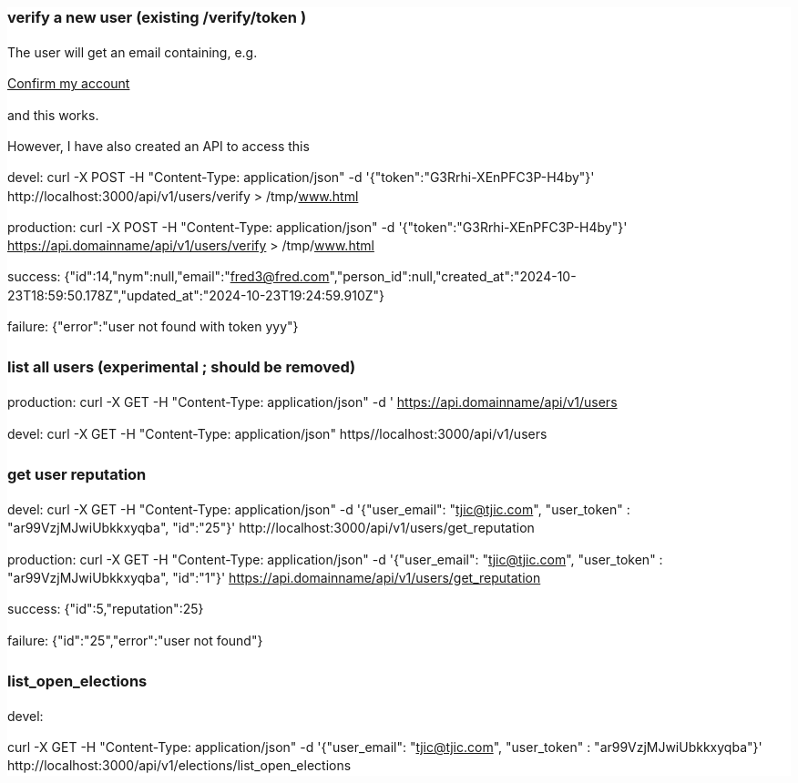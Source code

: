 ### verify a new user (existing /verify/token )

The user will get an email containing, e.g.

  <a href="http://localhost:3000/users/confirmation?confirmation_token=G3Rrhi-XEnPFC3P-H4by">Confirm my account</a></p>

and this works.

However, I have also created an API to access this

devel:
    curl -X POST -H "Content-Type: application/json" -d '{"token":"G3Rrhi-XEnPFC3P-H4by"}' http://localhost:3000/api/v1/users/verify > /tmp/www.html

production:
    curl -X POST -H "Content-Type: application/json" -d '{"token":"G3Rrhi-XEnPFC3P-H4by"}' https://api.domainname/api/v1/users/verify > /tmp/www.html


success:
	{"id":14,"nym":null,"email":"fred3@fred.com","person_id":null,"created_at":"2024-10-23T18:59:50.178Z","updated_at":"2024-10-23T19:24:59.910Z"}
	
failure:
	{"error":"user not found with token yyy"}


### list all users (experimental ; should be removed)

production:
	curl -X GET -H "Content-Type: application/json" -d ' https://api.domainname/api/v1/users

devel:
	curl -X GET -H "Content-Type: application/json" https//localhost:3000/api/v1/users

### get user reputation

devel:
	curl -X GET -H "Content-Type: application/json" -d '{"user_email": "tjic@tjic.com",  "user_token" : "ar99VzjMJwiUbkkxyqba", "id":"25"}' http://localhost:3000/api/v1/users/get_reputation

production:
	curl -X GET -H "Content-Type: application/json" -d '{"user_email": "tjic@tjic.com",  "user_token" : "ar99VzjMJwiUbkkxyqba", "id":"1"}' https://api.domainname/api/v1/users/get_reputation

success:
	{"id":5,"reputation":25}
	
failure:
	{"id":"25","error":"user not found"}

### list_open_elections

devel:

  curl -X GET -H "Content-Type: application/json" -d '{"user_email": "tjic@tjic.com",  "user_token" : "ar99VzjMJwiUbkkxyqba"}' http://localhost:3000/api/v1/elections/list_open_elections
